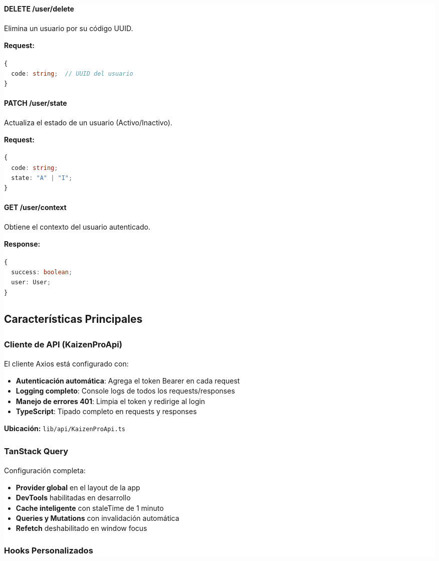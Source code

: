 #### DELETE /user/delete
Elimina un usuario por su código UUID.

**Request:**
```typescript
{
  code: string;  // UUID del usuario
}
```

#### PATCH /user/state
Actualiza el estado de un usuario (Activo/Inactivo).

**Request:**
```typescript
{
  code: string;
  state: "A" | "I";
}
```

#### GET /user/context
Obtiene el contexto del usuario autenticado.

**Response:**
```typescript
{
  success: boolean;
  user: User;
}
```

## Características Principales

### Cliente de API (KaizenProApi)

El cliente Axios está configurado con:
- **Autenticación automática**: Agrega el token Bearer en cada request
- **Logging completo**: Console logs de todos los requests/responses
- **Manejo de errores 401**: Limpia el token y redirige al login
- **TypeScript**: Tipado completo en requests y responses

**Ubicación:** `lib/api/KaizenProApi.ts`

### TanStack Query

Configuración completa:
- **Provider global** en el layout de la app
- **DevTools** habilitadas en desarrollo
- **Cache inteligente** con staleTime de 1 minuto
- **Queries y Mutations** con invalidación automática
- **Refetch** deshabilitado en window focus

### Hooks Personalizados
